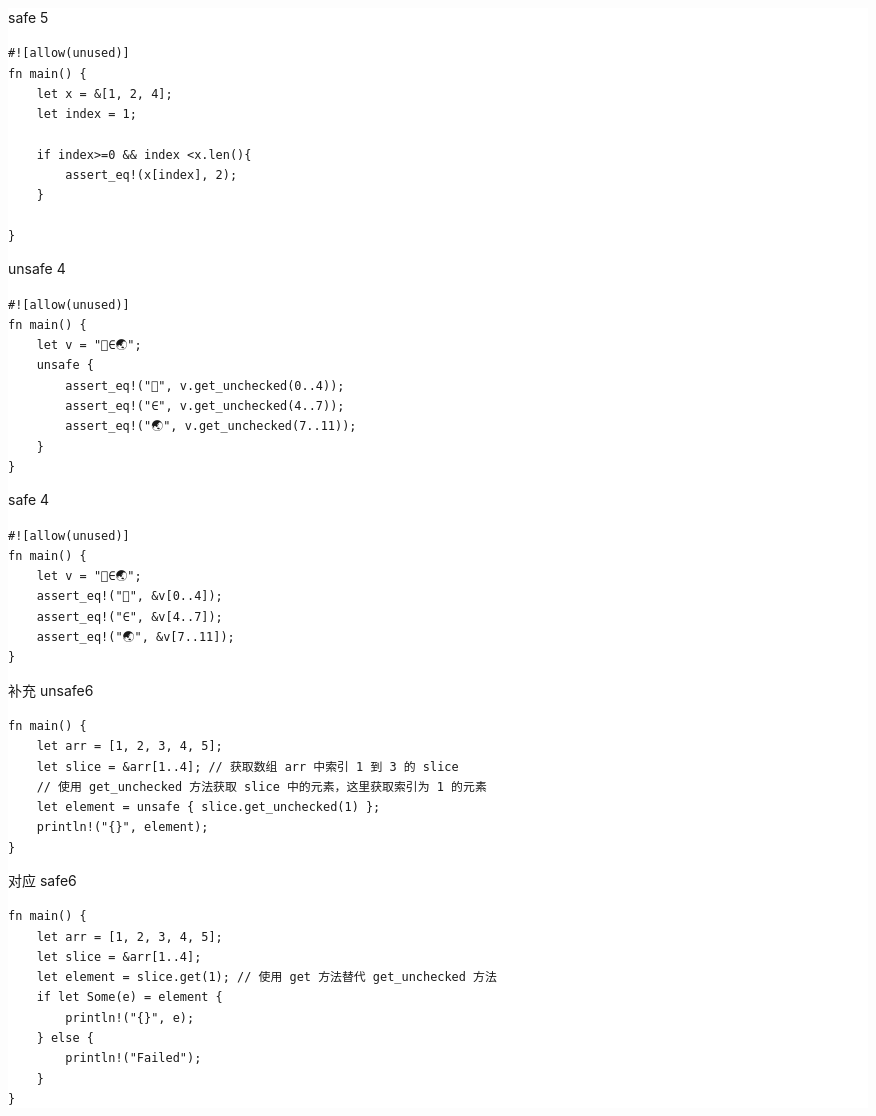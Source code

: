 ```
```
safe 5
```
#![allow(unused)]
fn main() {
    let x = &[1, 2, 4];
    let index = 1;

    if index>=0 && index <x.len(){
        assert_eq!(x[index], 2);
    }

}
```
unsafe 4
```
#![allow(unused)]
fn main() {
    let v = "🗻∈🌏";
    unsafe {
        assert_eq!("🗻", v.get_unchecked(0..4));
        assert_eq!("∈", v.get_unchecked(4..7));
        assert_eq!("🌏", v.get_unchecked(7..11));
    }
}
```
safe 4
```
#![allow(unused)]
fn main() {
    let v = "🗻∈🌏";
    assert_eq!("🗻", &v[0..4]);
    assert_eq!("∈", &v[4..7]);
    assert_eq!("🌏", &v[7..11]);
}
```


补充 unsafe6
```
fn main() {
    let arr = [1, 2, 3, 4, 5];
    let slice = &arr[1..4]; // 获取数组 arr 中索引 1 到 3 的 slice
    // 使用 get_unchecked 方法获取 slice 中的元素，这里获取索引为 1 的元素
    let element = unsafe { slice.get_unchecked(1) };
    println!("{}", element);
}
```
对应 safe6
```
fn main() {
    let arr = [1, 2, 3, 4, 5];
    let slice = &arr[1..4]; 
    let element = slice.get(1); // 使用 get 方法替代 get_unchecked 方法
    if let Some(e) = element {
        println!("{}", e);
    } else {
        println!("Failed");
    }
}

```
